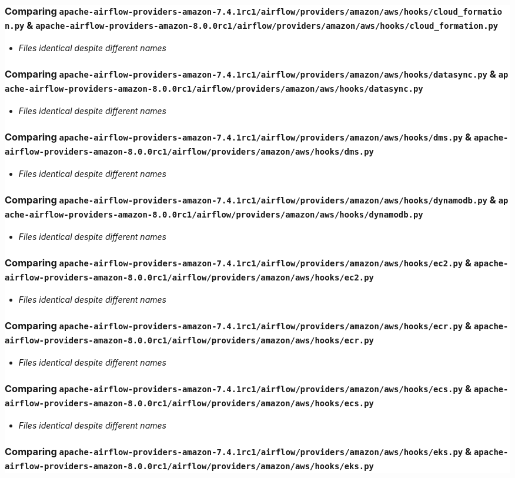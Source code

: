 ### Comparing `apache-airflow-providers-amazon-7.4.1rc1/airflow/providers/amazon/aws/hooks/cloud_formation.py` & `apache-airflow-providers-amazon-8.0.0rc1/airflow/providers/amazon/aws/hooks/cloud_formation.py`

 * *Files identical despite different names*

### Comparing `apache-airflow-providers-amazon-7.4.1rc1/airflow/providers/amazon/aws/hooks/datasync.py` & `apache-airflow-providers-amazon-8.0.0rc1/airflow/providers/amazon/aws/hooks/datasync.py`

 * *Files identical despite different names*

### Comparing `apache-airflow-providers-amazon-7.4.1rc1/airflow/providers/amazon/aws/hooks/dms.py` & `apache-airflow-providers-amazon-8.0.0rc1/airflow/providers/amazon/aws/hooks/dms.py`

 * *Files identical despite different names*

### Comparing `apache-airflow-providers-amazon-7.4.1rc1/airflow/providers/amazon/aws/hooks/dynamodb.py` & `apache-airflow-providers-amazon-8.0.0rc1/airflow/providers/amazon/aws/hooks/dynamodb.py`

 * *Files identical despite different names*

### Comparing `apache-airflow-providers-amazon-7.4.1rc1/airflow/providers/amazon/aws/hooks/ec2.py` & `apache-airflow-providers-amazon-8.0.0rc1/airflow/providers/amazon/aws/hooks/ec2.py`

 * *Files identical despite different names*

### Comparing `apache-airflow-providers-amazon-7.4.1rc1/airflow/providers/amazon/aws/hooks/ecr.py` & `apache-airflow-providers-amazon-8.0.0rc1/airflow/providers/amazon/aws/hooks/ecr.py`

 * *Files identical despite different names*

### Comparing `apache-airflow-providers-amazon-7.4.1rc1/airflow/providers/amazon/aws/hooks/ecs.py` & `apache-airflow-providers-amazon-8.0.0rc1/airflow/providers/amazon/aws/hooks/ecs.py`

 * *Files identical despite different names*

### Comparing `apache-airflow-providers-amazon-7.4.1rc1/airflow/providers/amazon/aws/hooks/eks.py` & `apache-airflow-providers-amazon-8.0.0rc1/airflow/providers/amazon/aws/hooks/eks.py`
